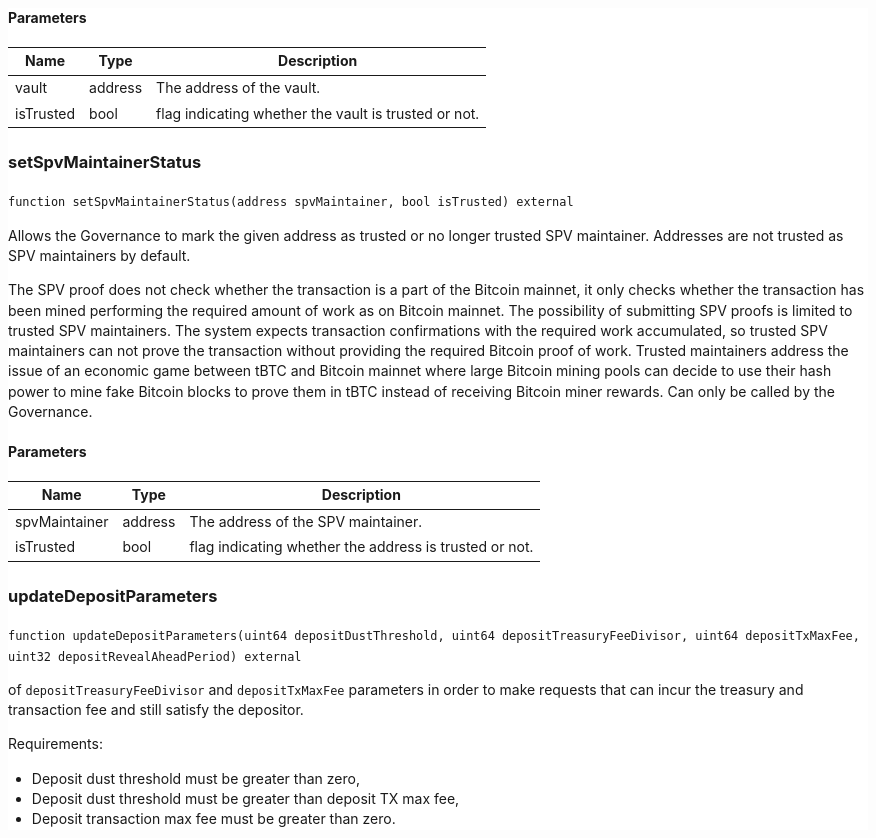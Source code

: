 #### Parameters

| Name | Type | Description |
| ---- | ---- | ----------- |
| vault | address | The address of the vault. |
| isTrusted | bool | flag indicating whether the vault is trusted or not. |

### setSpvMaintainerStatus

```solidity
function setSpvMaintainerStatus(address spvMaintainer, bool isTrusted) external
```

Allows the Governance to mark the given address as trusted
or no longer trusted SPV maintainer. Addresses are not trusted
as SPV maintainers by default.

The SPV proof does not check whether the transaction is a part of
the Bitcoin mainnet, it only checks whether the transaction has been
mined performing the required amount of work as on Bitcoin mainnet.
The possibility of submitting SPV proofs is limited to trusted SPV
maintainers. The system expects transaction confirmations with the
required work accumulated, so trusted SPV maintainers can not prove
the transaction without providing the required Bitcoin proof of work.
Trusted maintainers address the issue of an economic game between
tBTC and Bitcoin mainnet where large Bitcoin mining pools can decide
to use their hash power to mine fake Bitcoin blocks to prove them in
tBTC instead of receiving Bitcoin miner rewards.
Can only be called by the Governance.

#### Parameters

| Name | Type | Description |
| ---- | ---- | ----------- |
| spvMaintainer | address | The address of the SPV maintainer. |
| isTrusted | bool | flag indicating whether the address is trusted or not. |

### updateDepositParameters

```solidity
function updateDepositParameters(uint64 depositDustThreshold, uint64 depositTreasuryFeeDivisor, uint64 depositTxMaxFee, uint32 depositRevealAheadPeriod) external
```

of `depositTreasuryFeeDivisor` and `depositTxMaxFee` parameters
in order to make requests that can incur the treasury and
transaction fee and still satisfy the depositor.

Requirements:
- Deposit dust threshold must be greater than zero,
- Deposit dust threshold must be greater than deposit TX max fee,
- Deposit transaction max fee must be greater than zero.
